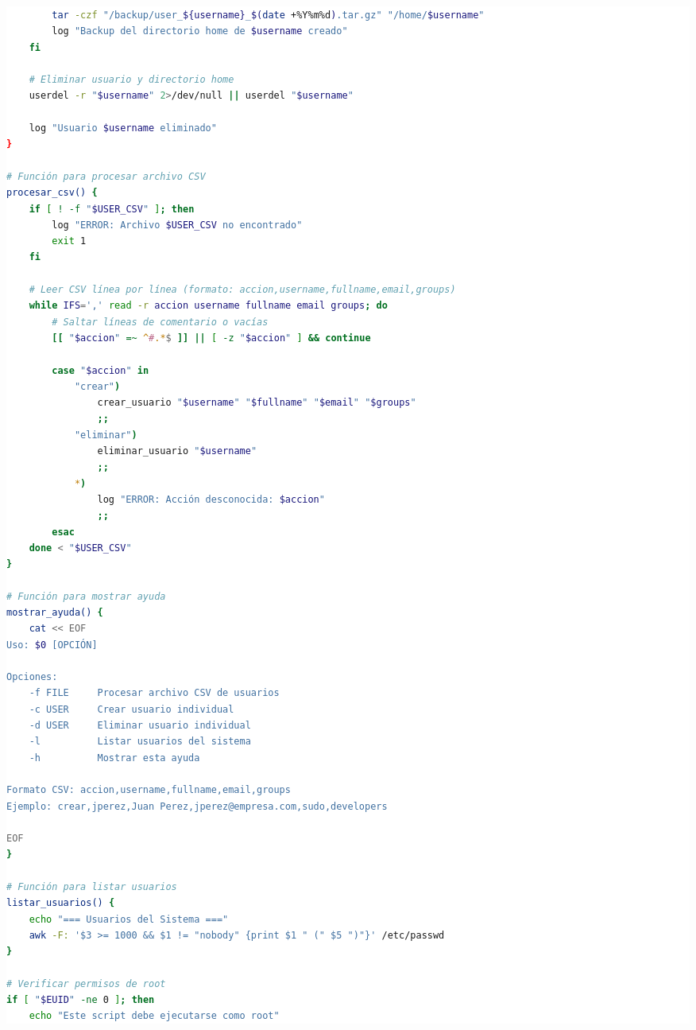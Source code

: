 ```bash
        tar -czf "/backup/user_${username}_$(date +%Y%m%d).tar.gz" "/home/$username"
        log "Backup del directorio home de $username creado"
    fi
    
    # Eliminar usuario y directorio home
    userdel -r "$username" 2>/dev/null || userdel "$username"
    
    log "Usuario $username eliminado"
}

# Función para procesar archivo CSV
procesar_csv() {
    if [ ! -f "$USER_CSV" ]; then
        log "ERROR: Archivo $USER_CSV no encontrado"
        exit 1
    fi
    
    # Leer CSV línea por línea (formato: accion,username,fullname,email,groups)
    while IFS=',' read -r accion username fullname email groups; do
        # Saltar líneas de comentario o vacías
        [[ "$accion" =~ ^#.*$ ]] || [ -z "$accion" ] && continue
        
        case "$accion" in
            "crear")
                crear_usuario "$username" "$fullname" "$email" "$groups"
                ;;
            "eliminar")
                eliminar_usuario "$username"
                ;;
            *)
                log "ERROR: Acción desconocida: $accion"
                ;;
        esac
    done < "$USER_CSV"
}

# Función para mostrar ayuda
mostrar_ayuda() {
    cat << EOF
Uso: $0 [OPCIÓN]

Opciones:
    -f FILE     Procesar archivo CSV de usuarios
    -c USER     Crear usuario individual
    -d USER     Eliminar usuario individual
    -l          Listar usuarios del sistema
    -h          Mostrar esta ayuda

Formato CSV: accion,username,fullname,email,groups
Ejemplo: crear,jperez,Juan Perez,jperez@empresa.com,sudo,developers

EOF
}

# Función para listar usuarios
listar_usuarios() {
    echo "=== Usuarios del Sistema ==="
    awk -F: '$3 >= 1000 && $1 != "nobody" {print $1 " (" $5 ")"}' /etc/passwd
}

# Verificar permisos de root
if [ "$EUID" -ne 0 ]; then
    echo "Este script debe ejecutarse como root"
```
